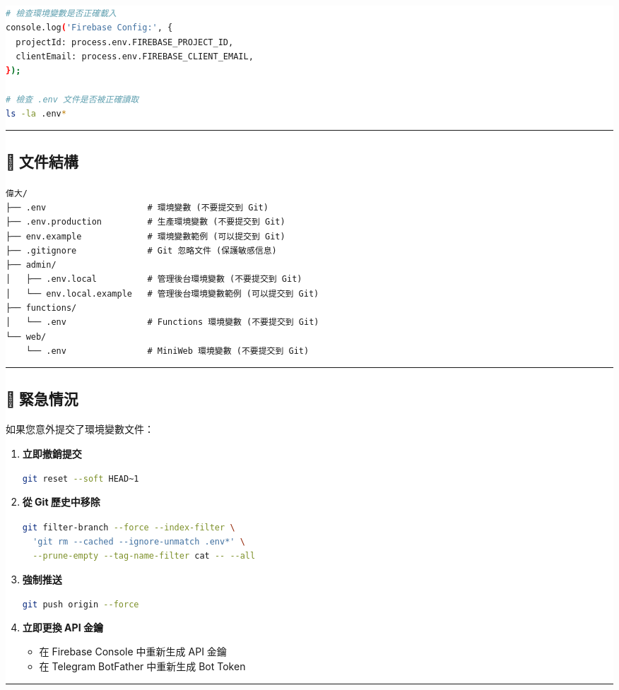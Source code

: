 ```bash
# 檢查環境變數是否正確載入
console.log('Firebase Config:', {
  projectId: process.env.FIREBASE_PROJECT_ID,
  clientEmail: process.env.FIREBASE_CLIENT_EMAIL,
});

# 檢查 .env 文件是否被正確讀取
ls -la .env*
```

---

## 📁 **文件結構**

```
偉大/
├── .env                    # 環境變數 (不要提交到 Git)
├── .env.production         # 生產環境變數 (不要提交到 Git)
├── env.example             # 環境變數範例 (可以提交到 Git)
├── .gitignore              # Git 忽略文件 (保護敏感信息)
├── admin/
│   ├── .env.local          # 管理後台環境變數 (不要提交到 Git)
│   └── env.local.example   # 管理後台環境變數範例 (可以提交到 Git)
├── functions/
│   └── .env                # Functions 環境變數 (不要提交到 Git)
└── web/
    └── .env                # MiniWeb 環境變數 (不要提交到 Git)
```

---

## 🚨 **緊急情況**

如果您意外提交了環境變數文件：

1. **立即撤銷提交**
   ```bash
   git reset --soft HEAD~1
   ```

2. **從 Git 歷史中移除**
   ```bash
   git filter-branch --force --index-filter \
     'git rm --cached --ignore-unmatch .env*' \
     --prune-empty --tag-name-filter cat -- --all
   ```

3. **強制推送**
   ```bash
   git push origin --force
   ```

4. **立即更換 API 金鑰**
   - 在 Firebase Console 中重新生成 API 金鑰
   - 在 Telegram BotFather 中重新生成 Bot Token

---